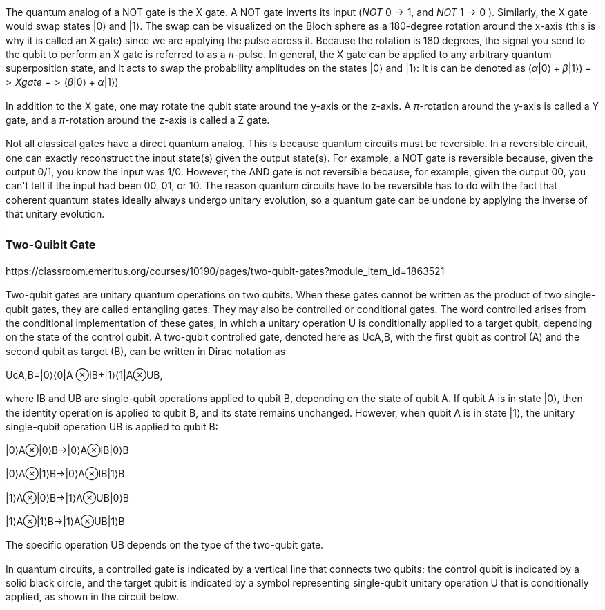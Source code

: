 The quantum analog of a NOT gate is the X gate. A NOT gate inverts its input ($NOT\ 0→1$, and $NOT\ 1→0$ ). Similarly, the X gate would swap states $|0⟩$ and $|1⟩$. The swap can be visualized on the Bloch sphere as a 180-degree rotation around the x-axis (this is why it is called an X gate) since we are applying the pulse across it. Because the rotation is 180 degrees, the signal you send to the qubit to perform an X gate is referred to as a $π$-pulse. In general, the X gate can be applied to any arbitrary quantum superposition state, and it acts to swap the probability amplitudes on the states $|0⟩$ and $|1⟩$: It is can be denoted as $(α|0⟩+β|1⟩) \ -> X gate \ -> (β|0⟩+α|1⟩)$

In addition to the X gate, one may rotate the qubit state around the y-axis or the z-axis. A  $π$-rotation around the y-axis is called a Y gate, and a  $π$-rotation around the z-axis is called a Z gate.

Not all classical gates have a direct quantum analog. This is because quantum circuits must be  reversible. In a reversible circuit, one can exactly reconstruct the input state(s) given the output state(s). For example, a NOT gate is reversible because, given the output 0/1, you know the input was  1/0. However, the AND gate is not reversible because, for example, given the output 00, you can't tell if the input had been  00,  01, or 10. The reason quantum circuits have to be reversible has to do with the fact that coherent quantum states ideally always undergo unitary evolution, so a quantum gate can be undone by applying the inverse of that unitary evolution.

### Two-Quibit Gate

https://classroom.emeritus.org/courses/10190/pages/two-qubit-gates?module_item_id=1863521

Two-qubit gates are unitary quantum operations on two qubits. When these gates cannot be written as the product of two single-qubit gates, they are called entangling gates. They may also be controlled or conditional gates. The word controlled arises from the conditional implementation of these gates, in which a unitary operation U is conditionally applied to a target qubit, depending on the state of the control qubit. A two-qubit controlled gate, denoted here as UcA,B, with the first qubit as control (A) and the second qubit as target (B), can be written in Dirac notation as

UcA,B=|0⟩⟨0|A ⊗IB+|1⟩⟨1|A⊗UB,

where IB and UB are single-qubit operations applied to qubit B, depending on the state of qubit A. If qubit A is in state |0⟩, then the identity operation is applied to qubit B, and its state remains unchanged. However, when qubit A is in state |1⟩, the unitary single-qubit operation UB is applied to qubit B:

|0⟩A⊗|0⟩B→|0⟩A⊗IB|0⟩B
 
|0⟩A⊗|1⟩B→|0⟩A⊗IB|1⟩B
 

|1⟩A⊗|0⟩B→|1⟩A⊗UB|0⟩B
 
|1⟩A⊗|1⟩B→|1⟩A⊗UB|1⟩B

 

The specific operation UB depends on the type of the two-qubit gate.

In quantum circuits, a controlled gate is indicated by a vertical line that connects two qubits; the control qubit is indicated by a solid black circle, and the target qubit is indicated by a symbol representing single-qubit unitary operation U that is conditionally applied, as shown in the circuit below.

